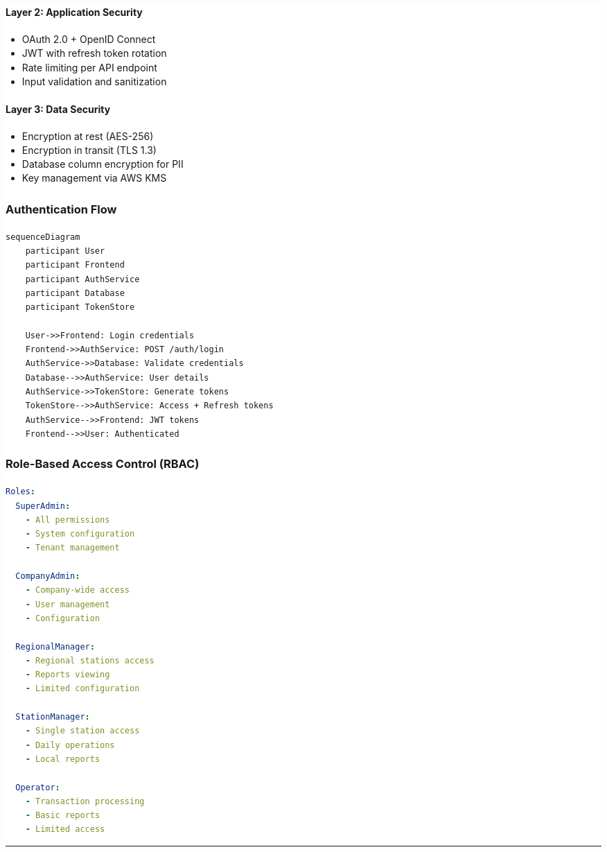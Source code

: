 #### Layer 2: Application Security
- OAuth 2.0 + OpenID Connect
- JWT with refresh token rotation
- Rate limiting per API endpoint
- Input validation and sanitization

#### Layer 3: Data Security
- Encryption at rest (AES-256)
- Encryption in transit (TLS 1.3)
- Database column encryption for PII
- Key management via AWS KMS

### Authentication Flow
```mermaid
sequenceDiagram
    participant User
    participant Frontend
    participant AuthService
    participant Database
    participant TokenStore
    
    User->>Frontend: Login credentials
    Frontend->>AuthService: POST /auth/login
    AuthService->>Database: Validate credentials
    Database-->>AuthService: User details
    AuthService->>TokenStore: Generate tokens
    TokenStore-->>AuthService: Access + Refresh tokens
    AuthService-->>Frontend: JWT tokens
    Frontend-->>User: Authenticated
```

### Role-Based Access Control (RBAC)

```yaml
Roles:
  SuperAdmin:
    - All permissions
    - System configuration
    - Tenant management
  
  CompanyAdmin:
    - Company-wide access
    - User management
    - Configuration
  
  RegionalManager:
    - Regional stations access
    - Reports viewing
    - Limited configuration
  
  StationManager:
    - Single station access
    - Daily operations
    - Local reports
  
  Operator:
    - Transaction processing
    - Basic reports
    - Limited access
```

---